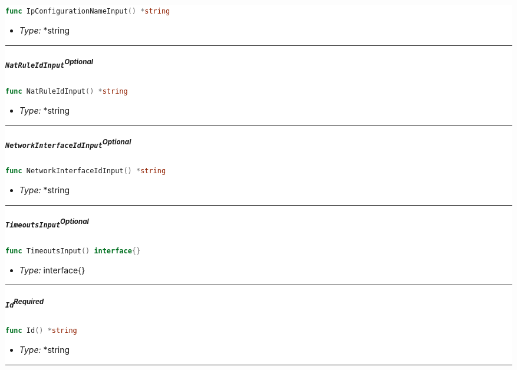 ```go
func IpConfigurationNameInput() *string
```

- *Type:* *string

---

##### `NatRuleIdInput`<sup>Optional</sup> <a name="NatRuleIdInput" id="@cdktf/provider-azurerm.networkInterfaceNatRuleAssociation.NetworkInterfaceNatRuleAssociation.property.natRuleIdInput"></a>

```go
func NatRuleIdInput() *string
```

- *Type:* *string

---

##### `NetworkInterfaceIdInput`<sup>Optional</sup> <a name="NetworkInterfaceIdInput" id="@cdktf/provider-azurerm.networkInterfaceNatRuleAssociation.NetworkInterfaceNatRuleAssociation.property.networkInterfaceIdInput"></a>

```go
func NetworkInterfaceIdInput() *string
```

- *Type:* *string

---

##### `TimeoutsInput`<sup>Optional</sup> <a name="TimeoutsInput" id="@cdktf/provider-azurerm.networkInterfaceNatRuleAssociation.NetworkInterfaceNatRuleAssociation.property.timeoutsInput"></a>

```go
func TimeoutsInput() interface{}
```

- *Type:* interface{}

---

##### `Id`<sup>Required</sup> <a name="Id" id="@cdktf/provider-azurerm.networkInterfaceNatRuleAssociation.NetworkInterfaceNatRuleAssociation.property.id"></a>

```go
func Id() *string
```

- *Type:* *string

---
